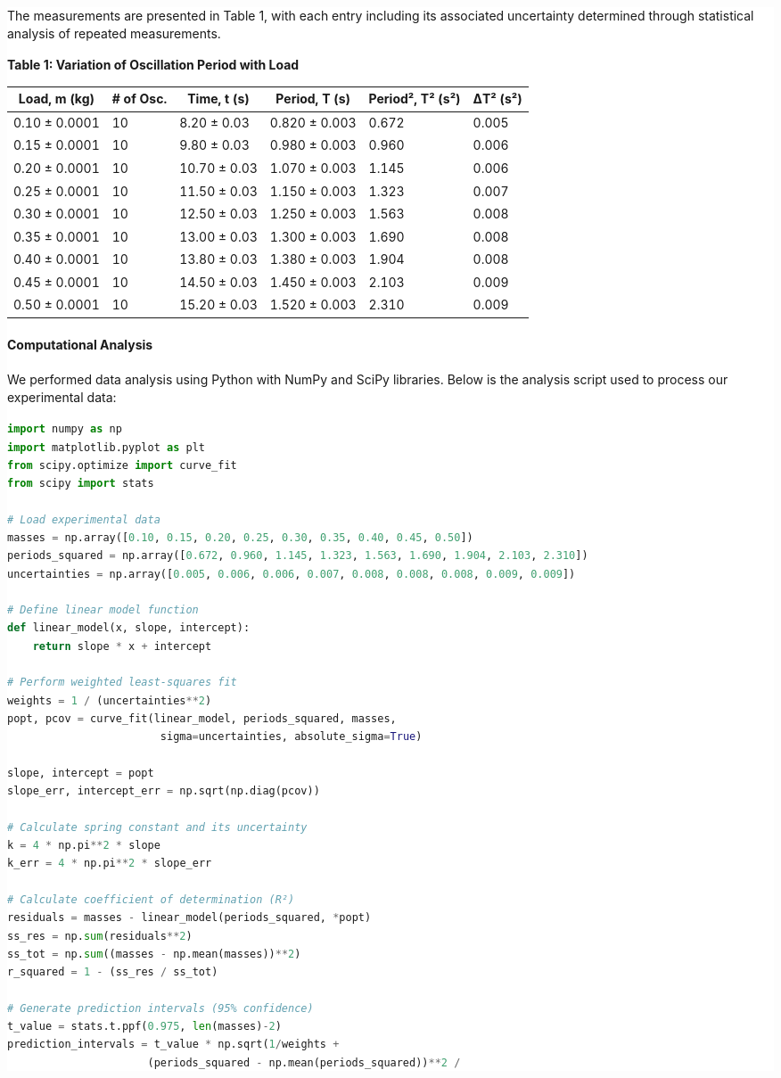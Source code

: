 The measurements are presented in Table 1, with each entry including its associated uncertainty determined through statistical analysis of repeated measurements.

**Table 1: Variation of Oscillation Period with Load**

| Load, m (kg)  | # of Osc. | Time, t (s)  | Period, T (s) | Period², T² (s²) | ΔT² (s²) |
| ------------- | --------- | ------------ | ------------- | ---------------- | -------- |
| 0.10 ± 0.0001 | 10        | 8.20 ± 0.03  | 0.820 ± 0.003 | 0.672            | 0.005    |
| 0.15 ± 0.0001 | 10        | 9.80 ± 0.03  | 0.980 ± 0.003 | 0.960            | 0.006    |
| 0.20 ± 0.0001 | 10        | 10.70 ± 0.03 | 1.070 ± 0.003 | 1.145            | 0.006    |
| 0.25 ± 0.0001 | 10        | 11.50 ± 0.03 | 1.150 ± 0.003 | 1.323            | 0.007    |
| 0.30 ± 0.0001 | 10        | 12.50 ± 0.03 | 1.250 ± 0.003 | 1.563            | 0.008    |
| 0.35 ± 0.0001 | 10        | 13.00 ± 0.03 | 1.300 ± 0.003 | 1.690            | 0.008    |
| 0.40 ± 0.0001 | 10        | 13.80 ± 0.03 | 1.380 ± 0.003 | 1.904            | 0.008    |
| 0.45 ± 0.0001 | 10        | 14.50 ± 0.03 | 1.450 ± 0.003 | 2.103            | 0.009    |
| 0.50 ± 0.0001 | 10        | 15.20 ± 0.03 | 1.520 ± 0.003 | 2.310            | 0.009    |

#### Computational Analysis

We performed data analysis using Python with NumPy and SciPy libraries. Below is the analysis script used to process our experimental data:

```python
import numpy as np
import matplotlib.pyplot as plt
from scipy.optimize import curve_fit
from scipy import stats

# Load experimental data
masses = np.array([0.10, 0.15, 0.20, 0.25, 0.30, 0.35, 0.40, 0.45, 0.50])
periods_squared = np.array([0.672, 0.960, 1.145, 1.323, 1.563, 1.690, 1.904, 2.103, 2.310])
uncertainties = np.array([0.005, 0.006, 0.006, 0.007, 0.008, 0.008, 0.008, 0.009, 0.009])

# Define linear model function
def linear_model(x, slope, intercept):
    return slope * x + intercept

# Perform weighted least-squares fit
weights = 1 / (uncertainties**2)
popt, pcov = curve_fit(linear_model, periods_squared, masses, 
                        sigma=uncertainties, absolute_sigma=True)

slope, intercept = popt
slope_err, intercept_err = np.sqrt(np.diag(pcov))

# Calculate spring constant and its uncertainty
k = 4 * np.pi**2 * slope
k_err = 4 * np.pi**2 * slope_err

# Calculate coefficient of determination (R²)
residuals = masses - linear_model(periods_squared, *popt)
ss_res = np.sum(residuals**2)
ss_tot = np.sum((masses - np.mean(masses))**2)
r_squared = 1 - (ss_res / ss_tot)

# Generate prediction intervals (95% confidence)
t_value = stats.t.ppf(0.975, len(masses)-2)
prediction_intervals = t_value * np.sqrt(1/weights + 
                      (periods_squared - np.mean(periods_squared))**2 / 
```